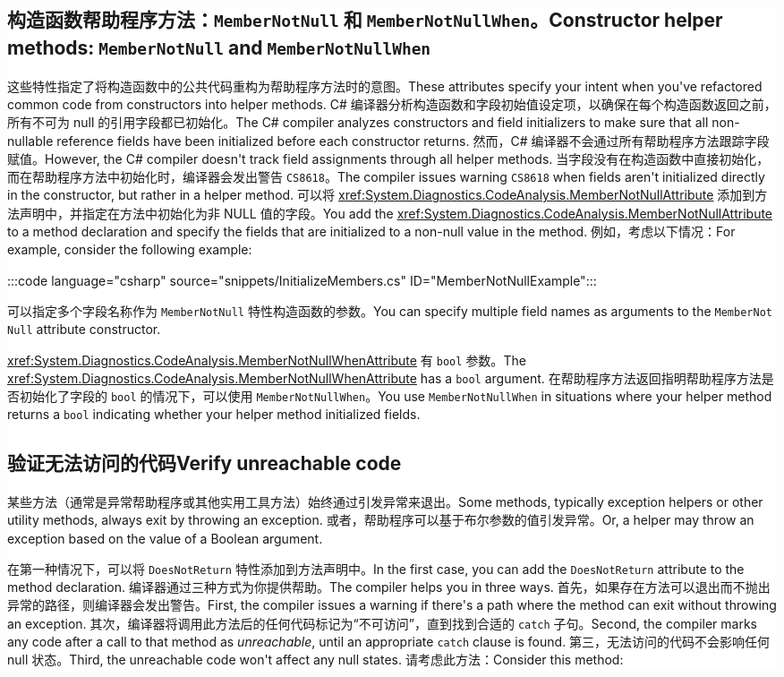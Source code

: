 ## <a name="constructor-helper-methods-membernotnull-and-membernotnullwhen"></a><span data-ttu-id="240dd-253">构造函数帮助程序方法：`MemberNotNull` 和 `MemberNotNullWhen`。</span><span class="sxs-lookup"><span data-stu-id="240dd-253">Constructor helper methods: `MemberNotNull` and `MemberNotNullWhen`</span></span>

<span data-ttu-id="240dd-254">这些特性指定了将构造函数中的公共代码重构为帮助程序方法时的意图。</span><span class="sxs-lookup"><span data-stu-id="240dd-254">These attributes specify your intent when you've refactored common code from constructors into helper methods.</span></span> <span data-ttu-id="240dd-255">C# 编译器分析构造函数和字段初始值设定项，以确保在每个构造函数返回之前，所有不可为 null 的引用字段都已初始化。</span><span class="sxs-lookup"><span data-stu-id="240dd-255">The C# compiler analyzes constructors and field initializers to make sure that all non-nullable reference fields have been initialized before each constructor returns.</span></span> <span data-ttu-id="240dd-256">然而，C# 编译器不会通过所有帮助程序方法跟踪字段赋值。</span><span class="sxs-lookup"><span data-stu-id="240dd-256">However, the C# compiler doesn't track field assignments through all helper methods.</span></span> <span data-ttu-id="240dd-257">当字段没有在构造函数中直接初始化，而在帮助程序方法中初始化时，编译器会发出警告 `CS8618`。</span><span class="sxs-lookup"><span data-stu-id="240dd-257">The compiler issues warning `CS8618` when fields aren't initialized directly in the constructor, but rather in a helper method.</span></span> <span data-ttu-id="240dd-258">可以将 <xref:System.Diagnostics.CodeAnalysis.MemberNotNullAttribute> 添加到方法声明中，并指定在方法中初始化为非 NULL 值的字段。</span><span class="sxs-lookup"><span data-stu-id="240dd-258">You add the <xref:System.Diagnostics.CodeAnalysis.MemberNotNullAttribute> to a method declaration and specify the fields that are initialized to a non-null value in the method.</span></span> <span data-ttu-id="240dd-259">例如，考虑以下情况：</span><span class="sxs-lookup"><span data-stu-id="240dd-259">For example, consider the following example:</span></span>

:::code language="csharp" source="snippets/InitializeMembers.cs" ID="MemberNotNullExample":::

<span data-ttu-id="240dd-260">可以指定多个字段名称作为 `MemberNotNull` 特性构造函数的参数。</span><span class="sxs-lookup"><span data-stu-id="240dd-260">You can specify multiple field names as arguments to the `MemberNotNull` attribute constructor.</span></span>

<span data-ttu-id="240dd-261"><xref:System.Diagnostics.CodeAnalysis.MemberNotNullWhenAttribute> 有 `bool` 参数。</span><span class="sxs-lookup"><span data-stu-id="240dd-261">The <xref:System.Diagnostics.CodeAnalysis.MemberNotNullWhenAttribute> has a `bool` argument.</span></span> <span data-ttu-id="240dd-262">在帮助程序方法返回指明帮助程序方法是否初始化了字段的 `bool` 的情况下，可以使用 `MemberNotNullWhen`。</span><span class="sxs-lookup"><span data-stu-id="240dd-262">You use `MemberNotNullWhen` in situations where your helper method returns a `bool` indicating whether your helper method initialized fields.</span></span>

## <a name="verify-unreachable-code"></a><span data-ttu-id="240dd-263">验证无法访问的代码</span><span class="sxs-lookup"><span data-stu-id="240dd-263">Verify unreachable code</span></span>

<span data-ttu-id="240dd-264">某些方法（通常是异常帮助程序或其他实用工具方法）始终通过引发异常来退出。</span><span class="sxs-lookup"><span data-stu-id="240dd-264">Some methods, typically exception helpers or other utility methods, always exit by throwing an exception.</span></span> <span data-ttu-id="240dd-265">或者，帮助程序可以基于布尔参数的值引发异常。</span><span class="sxs-lookup"><span data-stu-id="240dd-265">Or, a helper may throw an exception based on the value of a Boolean argument.</span></span>

<span data-ttu-id="240dd-266">在第一种情况下，可以将 `DoesNotReturn` 特性添加到方法声明中。</span><span class="sxs-lookup"><span data-stu-id="240dd-266">In the first case, you can add the `DoesNotReturn` attribute to the method declaration.</span></span> <span data-ttu-id="240dd-267">编译器通过三种方式为你提供帮助。</span><span class="sxs-lookup"><span data-stu-id="240dd-267">The compiler helps you in three ways.</span></span> <span data-ttu-id="240dd-268">首先，如果存在方法可以退出而不抛出异常的路径，则编译器会发出警告。</span><span class="sxs-lookup"><span data-stu-id="240dd-268">First, the compiler issues a warning if there's a path where the method can exit without throwing an exception.</span></span> <span data-ttu-id="240dd-269">其次，编译器将调用此方法后的任何代码标记为“不可访问”，直到找到合适的 `catch` 子句。</span><span class="sxs-lookup"><span data-stu-id="240dd-269">Second, the compiler marks any code after a call to that method as *unreachable*, until an appropriate `catch` clause is found.</span></span> <span data-ttu-id="240dd-270">第三，无法访问的代码不会影响任何 null 状态。</span><span class="sxs-lookup"><span data-stu-id="240dd-270">Third, the unreachable code won't affect any null states.</span></span> <span data-ttu-id="240dd-271">请考虑此方法：</span><span class="sxs-lookup"><span data-stu-id="240dd-271">Consider this method:</span></span>
